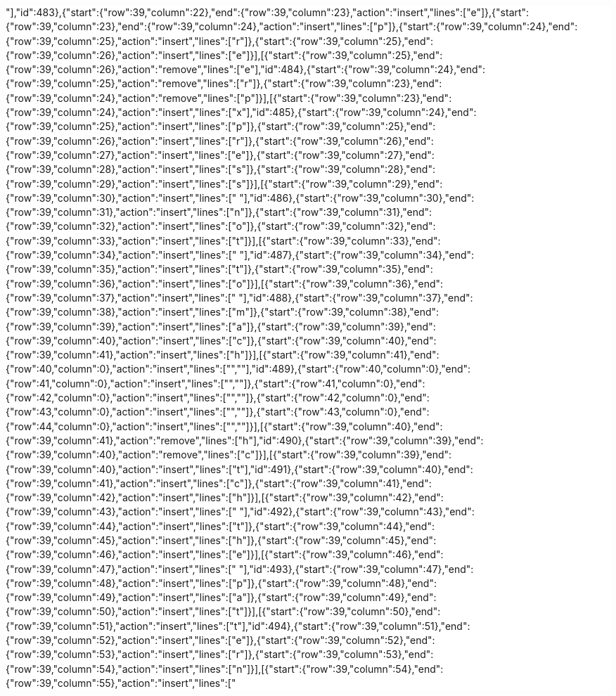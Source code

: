 "],"id":483},{"start":{"row":39,"column":22},"end":{"row":39,"column":23},"action":"insert","lines":["e"]},{"start":{"row":39,"column":23},"end":{"row":39,"column":24},"action":"insert","lines":["p"]},{"start":{"row":39,"column":24},"end":{"row":39,"column":25},"action":"insert","lines":["r"]},{"start":{"row":39,"column":25},"end":{"row":39,"column":26},"action":"insert","lines":["e"]}],[{"start":{"row":39,"column":25},"end":{"row":39,"column":26},"action":"remove","lines":["e"],"id":484},{"start":{"row":39,"column":24},"end":{"row":39,"column":25},"action":"remove","lines":["r"]},{"start":{"row":39,"column":23},"end":{"row":39,"column":24},"action":"remove","lines":["p"]}],[{"start":{"row":39,"column":23},"end":{"row":39,"column":24},"action":"insert","lines":["x"],"id":485},{"start":{"row":39,"column":24},"end":{"row":39,"column":25},"action":"insert","lines":["p"]},{"start":{"row":39,"column":25},"end":{"row":39,"column":26},"action":"insert","lines":["r"]},{"start":{"row":39,"column":26},"end":{"row":39,"column":27},"action":"insert","lines":["e"]},{"start":{"row":39,"column":27},"end":{"row":39,"column":28},"action":"insert","lines":["s"]},{"start":{"row":39,"column":28},"end":{"row":39,"column":29},"action":"insert","lines":["s"]}],[{"start":{"row":39,"column":29},"end":{"row":39,"column":30},"action":"insert","lines":[" "],"id":486},{"start":{"row":39,"column":30},"end":{"row":39,"column":31},"action":"insert","lines":["n"]},{"start":{"row":39,"column":31},"end":{"row":39,"column":32},"action":"insert","lines":["o"]},{"start":{"row":39,"column":32},"end":{"row":39,"column":33},"action":"insert","lines":["t"]}],[{"start":{"row":39,"column":33},"end":{"row":39,"column":34},"action":"insert","lines":[" "],"id":487},{"start":{"row":39,"column":34},"end":{"row":39,"column":35},"action":"insert","lines":["t"]},{"start":{"row":39,"column":35},"end":{"row":39,"column":36},"action":"insert","lines":["o"]}],[{"start":{"row":39,"column":36},"end":{"row":39,"column":37},"action":"insert","lines":[" "],"id":488},{"start":{"row":39,"column":37},"end":{"row":39,"column":38},"action":"insert","lines":["m"]},{"start":{"row":39,"column":38},"end":{"row":39,"column":39},"action":"insert","lines":["a"]},{"start":{"row":39,"column":39},"end":{"row":39,"column":40},"action":"insert","lines":["c"]},{"start":{"row":39,"column":40},"end":{"row":39,"column":41},"action":"insert","lines":["h"]}],[{"start":{"row":39,"column":41},"end":{"row":40,"column":0},"action":"insert","lines":["",""],"id":489},{"start":{"row":40,"column":0},"end":{"row":41,"column":0},"action":"insert","lines":["",""]},{"start":{"row":41,"column":0},"end":{"row":42,"column":0},"action":"insert","lines":["",""]},{"start":{"row":42,"column":0},"end":{"row":43,"column":0},"action":"insert","lines":["",""]},{"start":{"row":43,"column":0},"end":{"row":44,"column":0},"action":"insert","lines":["",""]}],[{"start":{"row":39,"column":40},"end":{"row":39,"column":41},"action":"remove","lines":["h"],"id":490},{"start":{"row":39,"column":39},"end":{"row":39,"column":40},"action":"remove","lines":["c"]}],[{"start":{"row":39,"column":39},"end":{"row":39,"column":40},"action":"insert","lines":["t"],"id":491},{"start":{"row":39,"column":40},"end":{"row":39,"column":41},"action":"insert","lines":["c"]},{"start":{"row":39,"column":41},"end":{"row":39,"column":42},"action":"insert","lines":["h"]}],[{"start":{"row":39,"column":42},"end":{"row":39,"column":43},"action":"insert","lines":[" "],"id":492},{"start":{"row":39,"column":43},"end":{"row":39,"column":44},"action":"insert","lines":["t"]},{"start":{"row":39,"column":44},"end":{"row":39,"column":45},"action":"insert","lines":["h"]},{"start":{"row":39,"column":45},"end":{"row":39,"column":46},"action":"insert","lines":["e"]}],[{"start":{"row":39,"column":46},"end":{"row":39,"column":47},"action":"insert","lines":[" "],"id":493},{"start":{"row":39,"column":47},"end":{"row":39,"column":48},"action":"insert","lines":["p"]},{"start":{"row":39,"column":48},"end":{"row":39,"column":49},"action":"insert","lines":["a"]},{"start":{"row":39,"column":49},"end":{"row":39,"column":50},"action":"insert","lines":["t"]}],[{"start":{"row":39,"column":50},"end":{"row":39,"column":51},"action":"insert","lines":["t"],"id":494},{"start":{"row":39,"column":51},"end":{"row":39,"column":52},"action":"insert","lines":["e"]},{"start":{"row":39,"column":52},"end":{"row":39,"column":53},"action":"insert","lines":["r"]},{"start":{"row":39,"column":53},"end":{"row":39,"column":54},"action":"insert","lines":["n"]}],[{"start":{"row":39,"column":54},"end":{"row":39,"column":55},"action":"insert","lines":["